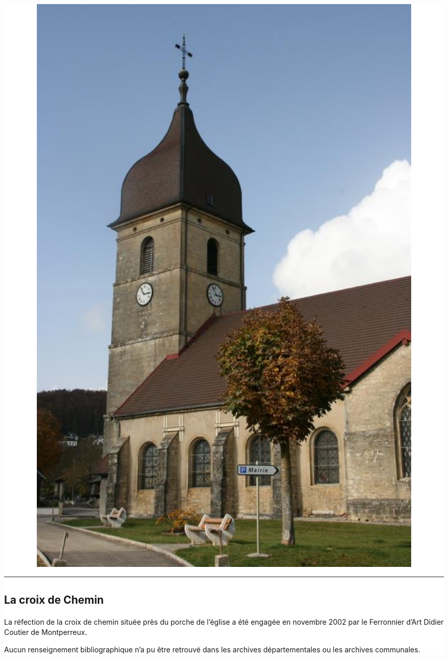 <img src="../../assets/images/eglise.jpg" width="100%" alt="L'église">

---

## La croix de Chemin

La réfection de la croix de chemin située près du porche de l’église a été engagée en novembre 2002 par le Ferronnier d’Art Didier Coutier de Montperreux.

Aucun renseignement bibliographique n’a pu être retrouvé dans les archives départementales ou les archives communales.
